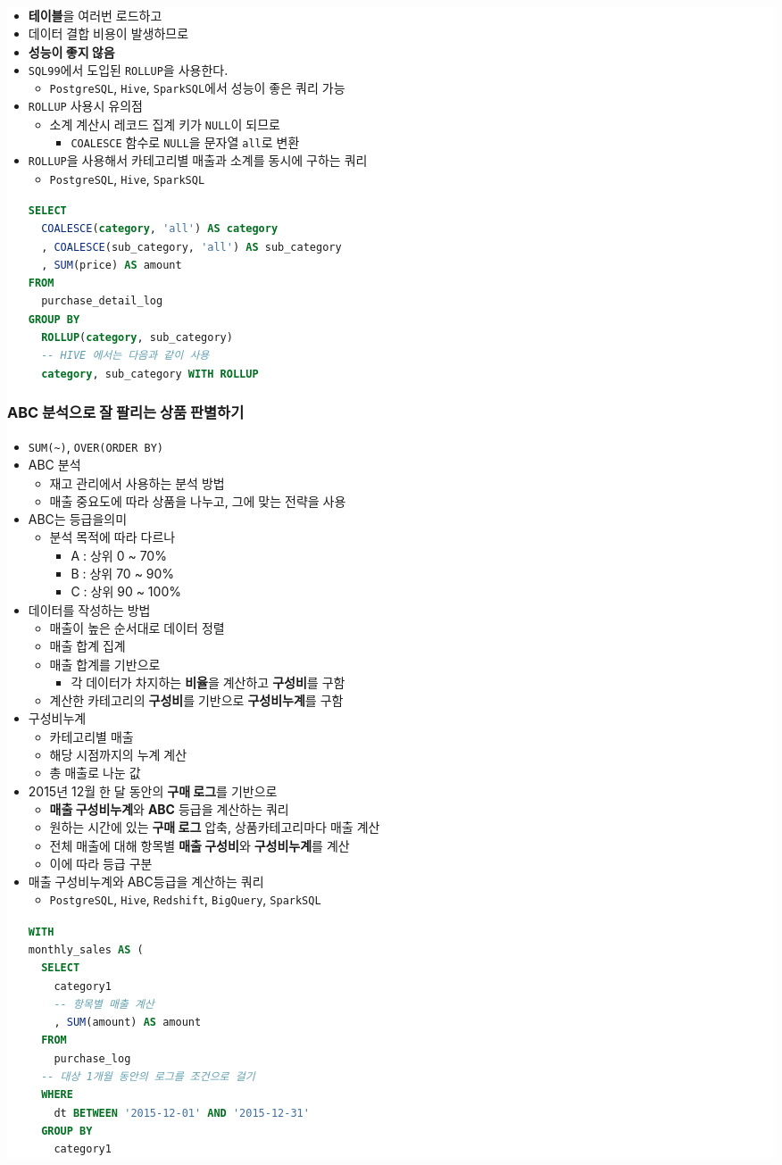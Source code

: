   - **테이블**을 여러번 로드하고
  - 데이터 결합 비용이 발생하므로
  - **성능이 좋지 않음**
- `SQL99`에서 도입된 `ROLLUP`을 사용한다.
  - `PostgreSQL`, `Hive`, `SparkSQL`에서 성능이 좋은 쿼리 가능
- `ROLLUP` 사용시 유의점
  - 소계 계산시 레코드 집계 키가 `NULL`이 되므로
    - `COALESCE` 함수로 `NULL`을 문자열 `all`로 변환
- `ROLLUP`을 사용해서 카테고리별 매출과 소계를 동시에 구하는 쿼리
  - `PostgreSQL`, `Hive`, `SparkSQL`
  ```sql
  SELECT
    COALESCE(category, 'all') AS category
    , COALESCE(sub_category, 'all') AS sub_category
    , SUM(price) AS amount
  FROM
    purchase_detail_log
  GROUP BY
    ROLLUP(category, sub_category)
    -- HIVE 에서는 다음과 같이 사용
    category, sub_category WITH ROLLUP
  ```

### ABC 분석으로 잘 팔리는 상품 판별하기
- `SUM(~)`, `OVER(ORDER BY)`
- ABC 분석
  - 재고 관리에서 사용하는 분석 방법
  - 매출 중요도에 따라 상품을 나누고, 그에 맞는 전략을 사용
- ABC는 등급을의미
  - 분석 목적에 따라 다르나
    - A : 상위 0 ~ 70%
    - B : 상위 70 ~ 90%
    - C : 상위 90 ~ 100%
- 데이터를 작성하는 방법
  - 매출이 높은 순서대로 데이터 정렬
  - 매출 합계 집계
  - 매출 합계를 기반으로
    - 각 데이터가 차지하는 **비율**을 계산하고 **구성비**를 구함
  - 계산한 카테고리의 **구성비**를 기반으로 **구성비누계**를 구함
- 구성비누계
  - 카테고리별 매출
  - 해당 시점까지의 누계 계산
  - 총 매출로 나눈 값
- 2015년 12월 한 달 동안의 **구매 로그**를 기반으로
  - **매출 구성비누계**와 **ABC** 등급을 계산하는 쿼리
  - 원하는 시간에 있는 **구매 로그** 압축, 상품카테고리마다 매출 계산
  - 전체 매출에 대해 항목별 **매출 구성비**와 **구성비누계**를 계산
  - 이에 따라 등급 구분
- 매출 구성비누계와 ABC등급을 계산하는 쿼리
  - `PostgreSQL`, `Hive`, `Redshift`, `BigQuery`, `SparkSQL`
  ```sql
  WITH
  monthly_sales AS (
    SELECT
      category1
      -- 항목별 매출 계산
      , SUM(amount) AS amount
    FROM
      purchase_log
    -- 대상 1개월 동안의 로그를 조건으로 걸기
    WHERE
      dt BETWEEN '2015-12-01' AND '2015-12-31'
    GROUP BY
      category1
  ```
